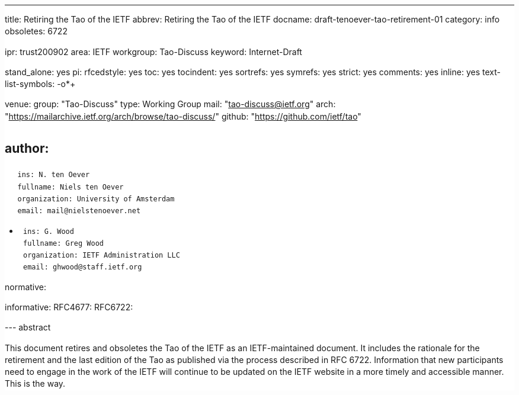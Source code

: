 ---
title: Retiring the Tao of the IETF
abbrev: Retiring the Tao of the IETF
docname: draft-tenoever-tao-retirement-01
category: info
obsoletes: 6722


ipr: trust200902
area: IETF
workgroup: Tao-Discuss
keyword: Internet-Draft

stand_alone: yes
pi:
  rfcedstyle: yes
  toc: yes
  tocindent: yes
  sortrefs: yes
  symrefs: yes
  strict: yes
  comments: yes
  inline: yes
  text-list-symbols: -o*+
  
venue:
  group: "Tao-Discuss"
  type: Working Group
  mail: "tao-discuss@ietf.org"
  arch: "https://mailarchive.ietf.org/arch/browse/tao-discuss/"
  github: "https://github.com/ietf/tao"

author:
-
       ins: N. ten Oever
       fullname: Niels ten Oever
       organization: University of Amsterdam
       email: mail@nielstenoever.net

-
       ins: G. Wood
       fullname: Greg Wood
       organization: IETF Administration LLC
       email: ghwood@staff.ietf.org

normative:

informative:
  RFC4677:
  RFC6722:

--- abstract

This document retires and obsoletes the Tao of the IETF as an IETF-maintained document. It includes the rationale for the retirement and the last edition of the Tao as published via the process described in RFC 6722. Information that new participants need to engage in the work of the IETF will continue to be updated on the IETF website in a more timely and accessible manner. This is the way.  
